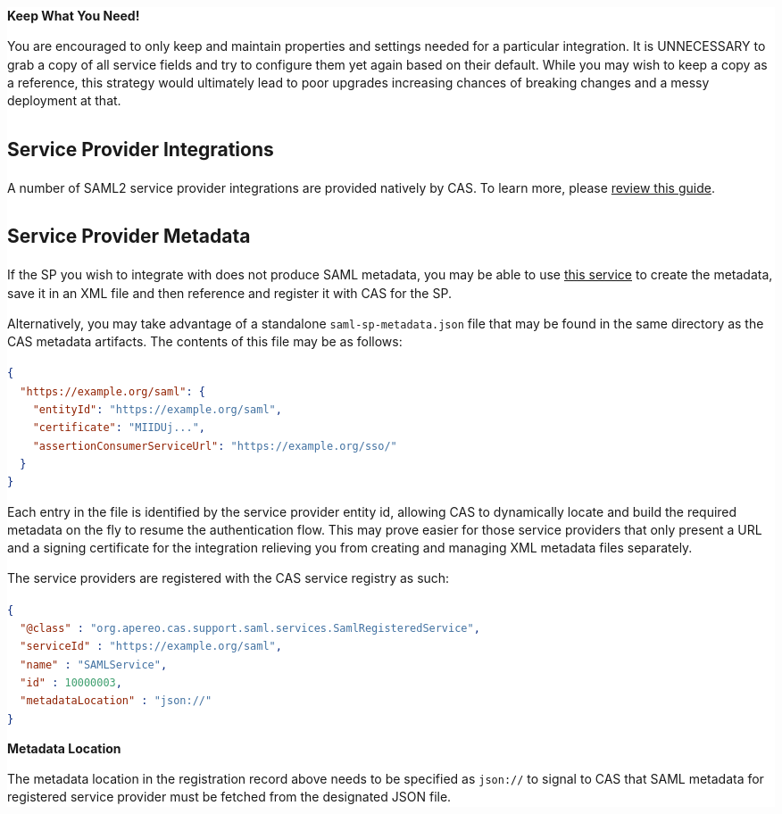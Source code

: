 <div class="alert alert-info"><strong>Keep What You Need!</strong><p>You are encouraged to only keep and maintain properties and settings needed for a 
particular integration. It is UNNECESSARY to grab a copy of all service fields and try to configure them yet again based on their default. While 
you may wish to keep a copy as a reference, this strategy would ultimately lead to poor upgrades increasing chances of breaking changes and a messy 
deployment at that.</p></div>

## Service Provider Integrations

A number of SAML2 service provider integrations are provided natively by CAS. To learn more,
please [review this guide](../integration/Configuring-SAML-SP-Integrations.html).

## Service Provider Metadata

If the SP you wish to integrate with does not produce SAML metadata, you may be able to
use [this service](https://www.samltool.com/sp_metadata.php) to create the metadata,
save it in an XML file and then reference and register it with CAS for the SP.

Alternatively, you may take advantage of a standalone `saml-sp-metadata.json` file that may be found in the same directory
as the CAS metadata artifacts. The contents of this file may be as follows:

```json
{
  "https://example.org/saml": {
    "entityId": "https://example.org/saml",
    "certificate": "MIIDUj...",
    "assertionConsumerServiceUrl": "https://example.org/sso/"
  }
}
```

Each entry in the file is identified by the service provider entity id, allowing CAS to dynamically locate and build the required metadata on the fly
to resume the authentication flow. This may prove easier for those service providers that only present a URL and a signing certificate for the
integration relieving you from creating and managing XML metadata files separately.

The service providers are registered with the CAS service registry as such:

```json
{
  "@class" : "org.apereo.cas.support.saml.services.SamlRegisteredService",
  "serviceId" : "https://example.org/saml",
  "name" : "SAMLService",
  "id" : 10000003,
  "metadataLocation" : "json://"
}
```

<div class="alert alert-info"><strong>Metadata Location</strong><p>The metadata location 
in the registration record above needs to be specified as <code>json://</code> to signal 
to CAS that SAML metadata for registered service provider must be fetched from the designated JSON file.</p></div>
